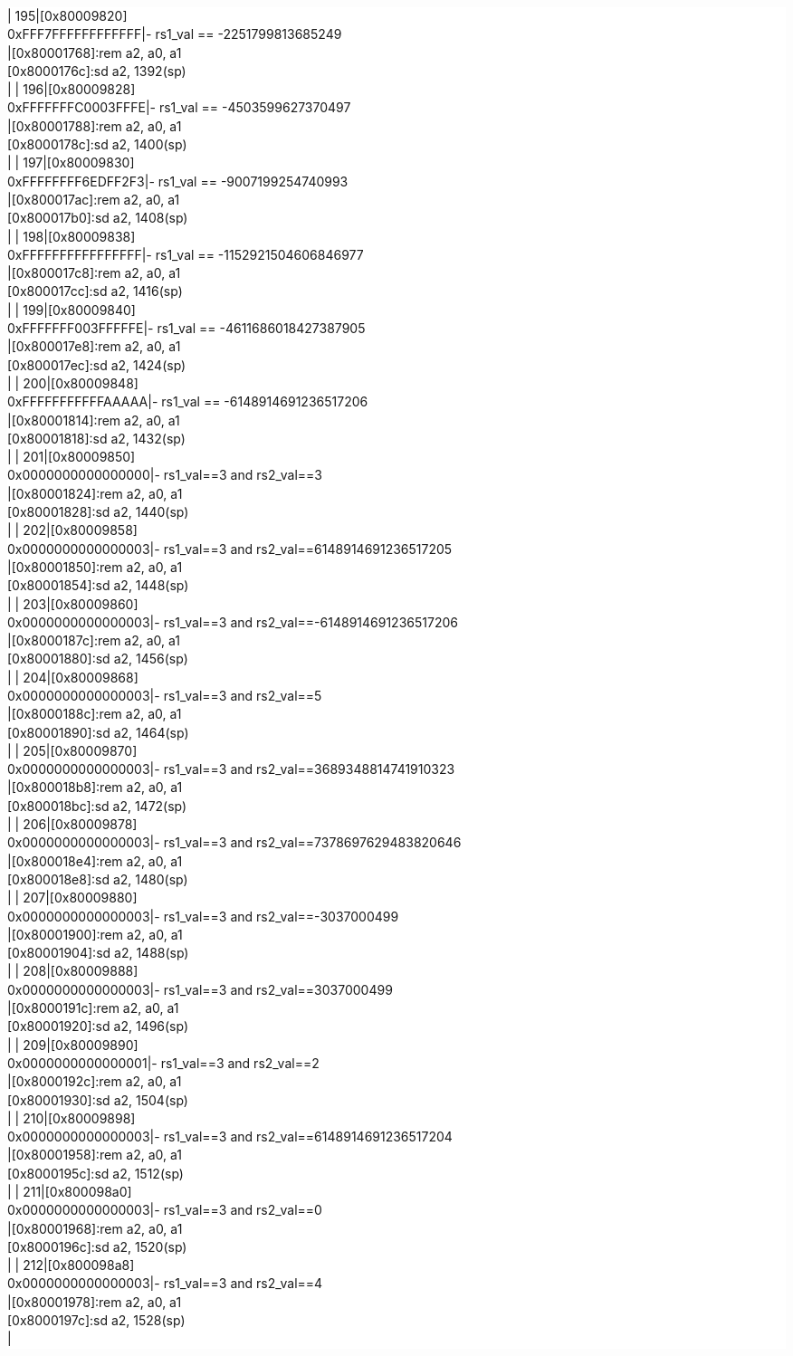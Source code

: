 | 195|[0x80009820]<br>0xFFF7FFFFFFFFFFFF|- rs1_val == -2251799813685249<br>                                                                                                                                                                              |[0x80001768]:rem a2, a0, a1<br> [0x8000176c]:sd a2, 1392(sp)<br>    |
| 196|[0x80009828]<br>0xFFFFFFFC0003FFFE|- rs1_val == -4503599627370497<br>                                                                                                                                                                              |[0x80001788]:rem a2, a0, a1<br> [0x8000178c]:sd a2, 1400(sp)<br>    |
| 197|[0x80009830]<br>0xFFFFFFFF6EDFF2F3|- rs1_val == -9007199254740993<br>                                                                                                                                                                              |[0x800017ac]:rem a2, a0, a1<br> [0x800017b0]:sd a2, 1408(sp)<br>    |
| 198|[0x80009838]<br>0xFFFFFFFFFFFFFFFF|- rs1_val == -1152921504606846977<br>                                                                                                                                                                           |[0x800017c8]:rem a2, a0, a1<br> [0x800017cc]:sd a2, 1416(sp)<br>    |
| 199|[0x80009840]<br>0xFFFFFFF003FFFFFE|- rs1_val == -4611686018427387905<br>                                                                                                                                                                           |[0x800017e8]:rem a2, a0, a1<br> [0x800017ec]:sd a2, 1424(sp)<br>    |
| 200|[0x80009848]<br>0xFFFFFFFFFFFAAAAA|- rs1_val == -6148914691236517206<br>                                                                                                                                                                           |[0x80001814]:rem a2, a0, a1<br> [0x80001818]:sd a2, 1432(sp)<br>    |
| 201|[0x80009850]<br>0x0000000000000000|- rs1_val==3 and rs2_val==3<br>                                                                                                                                                                                 |[0x80001824]:rem a2, a0, a1<br> [0x80001828]:sd a2, 1440(sp)<br>    |
| 202|[0x80009858]<br>0x0000000000000003|- rs1_val==3 and rs2_val==6148914691236517205<br>                                                                                                                                                               |[0x80001850]:rem a2, a0, a1<br> [0x80001854]:sd a2, 1448(sp)<br>    |
| 203|[0x80009860]<br>0x0000000000000003|- rs1_val==3 and rs2_val==-6148914691236517206<br>                                                                                                                                                              |[0x8000187c]:rem a2, a0, a1<br> [0x80001880]:sd a2, 1456(sp)<br>    |
| 204|[0x80009868]<br>0x0000000000000003|- rs1_val==3 and rs2_val==5<br>                                                                                                                                                                                 |[0x8000188c]:rem a2, a0, a1<br> [0x80001890]:sd a2, 1464(sp)<br>    |
| 205|[0x80009870]<br>0x0000000000000003|- rs1_val==3 and rs2_val==3689348814741910323<br>                                                                                                                                                               |[0x800018b8]:rem a2, a0, a1<br> [0x800018bc]:sd a2, 1472(sp)<br>    |
| 206|[0x80009878]<br>0x0000000000000003|- rs1_val==3 and rs2_val==7378697629483820646<br>                                                                                                                                                               |[0x800018e4]:rem a2, a0, a1<br> [0x800018e8]:sd a2, 1480(sp)<br>    |
| 207|[0x80009880]<br>0x0000000000000003|- rs1_val==3 and rs2_val==-3037000499<br>                                                                                                                                                                       |[0x80001900]:rem a2, a0, a1<br> [0x80001904]:sd a2, 1488(sp)<br>    |
| 208|[0x80009888]<br>0x0000000000000003|- rs1_val==3 and rs2_val==3037000499<br>                                                                                                                                                                        |[0x8000191c]:rem a2, a0, a1<br> [0x80001920]:sd a2, 1496(sp)<br>    |
| 209|[0x80009890]<br>0x0000000000000001|- rs1_val==3 and rs2_val==2<br>                                                                                                                                                                                 |[0x8000192c]:rem a2, a0, a1<br> [0x80001930]:sd a2, 1504(sp)<br>    |
| 210|[0x80009898]<br>0x0000000000000003|- rs1_val==3 and rs2_val==6148914691236517204<br>                                                                                                                                                               |[0x80001958]:rem a2, a0, a1<br> [0x8000195c]:sd a2, 1512(sp)<br>    |
| 211|[0x800098a0]<br>0x0000000000000003|- rs1_val==3 and rs2_val==0<br>                                                                                                                                                                                 |[0x80001968]:rem a2, a0, a1<br> [0x8000196c]:sd a2, 1520(sp)<br>    |
| 212|[0x800098a8]<br>0x0000000000000003|- rs1_val==3 and rs2_val==4<br>                                                                                                                                                                                 |[0x80001978]:rem a2, a0, a1<br> [0x8000197c]:sd a2, 1528(sp)<br>    |